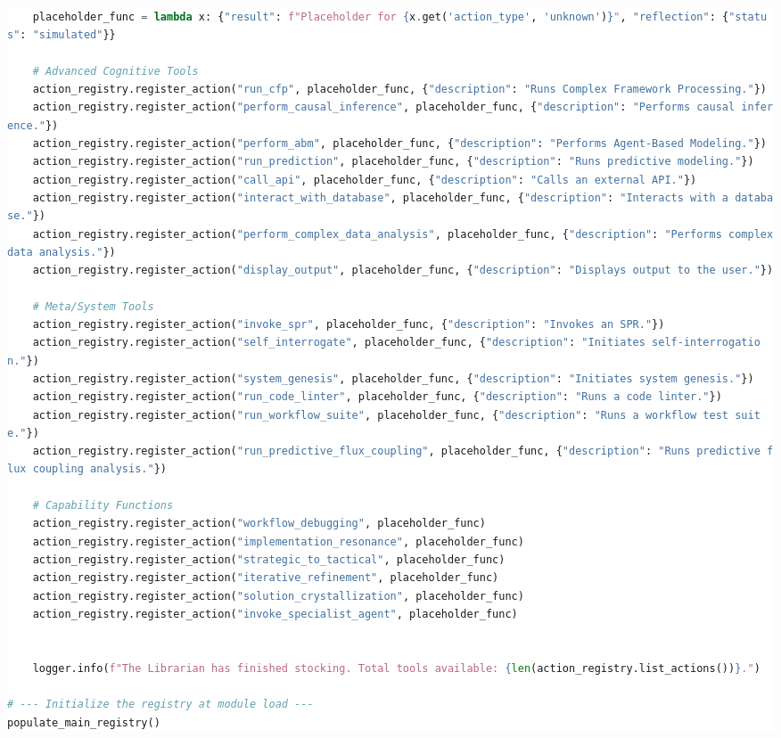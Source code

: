 ```python
    placeholder_func = lambda x: {"result": f"Placeholder for {x.get('action_type', 'unknown')}", "reflection": {"status": "simulated"}}
    
    # Advanced Cognitive Tools
    action_registry.register_action("run_cfp", placeholder_func, {"description": "Runs Complex Framework Processing."})
    action_registry.register_action("perform_causal_inference", placeholder_func, {"description": "Performs causal inference."})
    action_registry.register_action("perform_abm", placeholder_func, {"description": "Performs Agent-Based Modeling."})
    action_registry.register_action("run_prediction", placeholder_func, {"description": "Runs predictive modeling."})
    action_registry.register_action("call_api", placeholder_func, {"description": "Calls an external API."})
    action_registry.register_action("interact_with_database", placeholder_func, {"description": "Interacts with a database."})
    action_registry.register_action("perform_complex_data_analysis", placeholder_func, {"description": "Performs complex data analysis."})
    action_registry.register_action("display_output", placeholder_func, {"description": "Displays output to the user."})

    # Meta/System Tools
    action_registry.register_action("invoke_spr", placeholder_func, {"description": "Invokes an SPR."})
    action_registry.register_action("self_interrogate", placeholder_func, {"description": "Initiates self-interrogation."})
    action_registry.register_action("system_genesis", placeholder_func, {"description": "Initiates system genesis."})
    action_registry.register_action("run_code_linter", placeholder_func, {"description": "Runs a code linter."})
    action_registry.register_action("run_workflow_suite", placeholder_func, {"description": "Runs a workflow test suite."})
    action_registry.register_action("run_predictive_flux_coupling", placeholder_func, {"description": "Runs predictive flux coupling analysis."})

    # Capability Functions
    action_registry.register_action("workflow_debugging", placeholder_func)
    action_registry.register_action("implementation_resonance", placeholder_func)
    action_registry.register_action("strategic_to_tactical", placeholder_func)
    action_registry.register_action("iterative_refinement", placeholder_func)
    action_registry.register_action("solution_crystallization", placeholder_func)
    action_registry.register_action("invoke_specialist_agent", placeholder_func)


    logger.info(f"The Librarian has finished stocking. Total tools available: {len(action_registry.list_actions())}.")

# --- Initialize the registry at module load ---
populate_main_registry()

```
